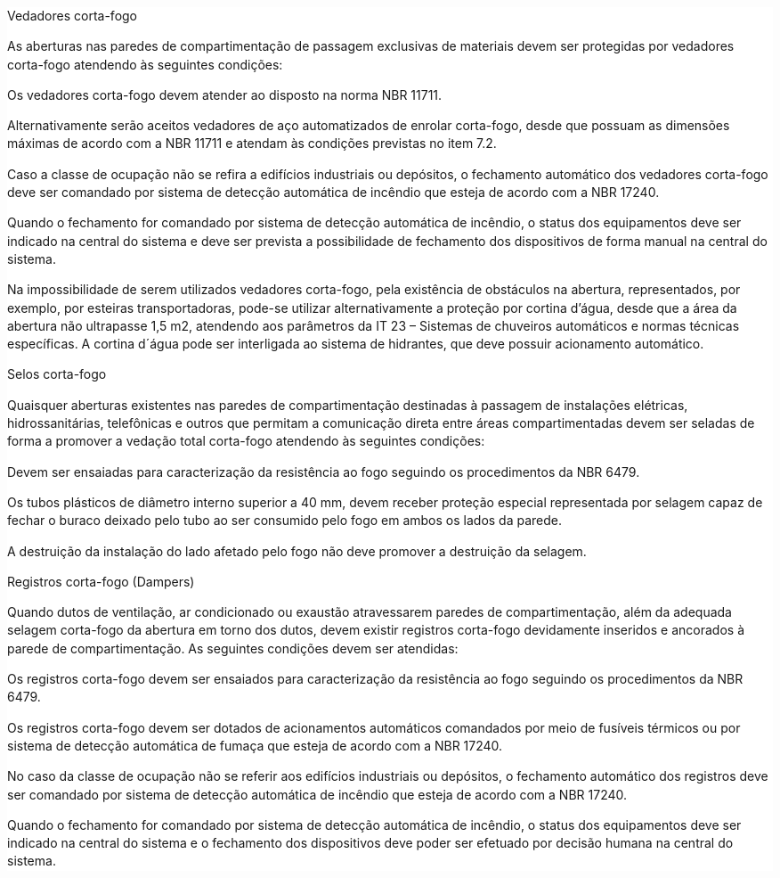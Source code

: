  Vedadores corta-fogo 

 As aberturas nas paredes de compartimentação de passagem exclusivas de materiais devem ser protegidas por vedadores corta-fogo atendendo às seguintes condições: 

Os vedadores corta-fogo devem atender ao disposto na norma NBR 11711. 

Alternativamente serão aceitos vedadores de aço automatizados de enrolar corta-fogo, desde que possuam as dimensões máximas de acordo com a NBR 11711 e atendam às condições previstas no item 7.2. 

Caso a classe de ocupação não se refira a edifícios industriais ou depósitos, o fechamento automático dos vedadores corta-fogo deve ser comandado por sistema de detecção automática de incêndio que esteja de acordo com a NBR 17240. 

Quando o fechamento for comandado por sistema de detecção automática de incêndio, o status dos equipamentos deve ser indicado na central do sistema e deve ser prevista a possibilidade de fechamento dos dispositivos de forma manual na central do sistema. 

Na impossibilidade de serem utilizados vedadores corta-fogo, pela existência de obstáculos na abertura, representados, por exemplo, por esteiras transportadoras, pode-se utilizar alternativamente a proteção por cortina d’água, desde que a área da abertura não ultrapasse 1,5 m2, atendendo aos parâmetros da IT 23 – Sistemas de chuveiros automáticos e normas técnicas específicas. A cortina d´água pode ser interligada ao sistema de hidrantes, que deve possuir acionamento automático. 

Selos corta-fogo 

Quaisquer aberturas existentes nas paredes de compartimentação destinadas à passagem de instalações elétricas, hidrossanitárias, telefônicas e outros que permitam a comunicação direta entre áreas compartimentadas devem ser seladas de forma a promover a vedação total corta-fogo atendendo às seguintes condições: 

Devem ser ensaiadas para caracterização da resistência ao fogo seguindo os procedimentos da NBR 6479. 

Os tubos plásticos de diâmetro interno superior a 40 mm, devem receber proteção especial representada por selagem capaz de fechar o buraco deixado pelo tubo ao ser consumido pelo fogo em ambos os lados da parede.

 A destruição da instalação do lado afetado pelo fogo não deve promover a destruição da selagem. 

Registros corta-fogo (Dampers) 

Quando dutos de ventilação, ar condicionado ou exaustão atravessarem paredes de compartimentação, além da adequada selagem corta-fogo da abertura em torno dos dutos, devem existir registros corta-fogo devidamente inseridos e ancorados à parede de compartimentação. As seguintes condições devem ser atendidas: 

Os registros corta-fogo devem ser ensaiados para caracterização da resistência ao fogo seguindo os procedimentos da NBR 6479.

 Os registros corta-fogo devem ser dotados de acionamentos automáticos comandados por meio de fusíveis térmicos ou por sistema de detecção automática de fumaça que esteja de acordo com a NBR 17240. 

 No caso da classe de ocupação não se referir aos edifícios industriais ou depósitos, o fechamento automático dos registros deve ser comandado por sistema de detecção automática de incêndio que esteja de acordo com a NBR 17240. 

 Quando o fechamento for comandado por sistema de detecção automática de incêndio, o status dos equipamentos deve ser indicado na central do sistema e o fechamento dos dispositivos deve poder ser efetuado por decisão humana na central do sistema. 
